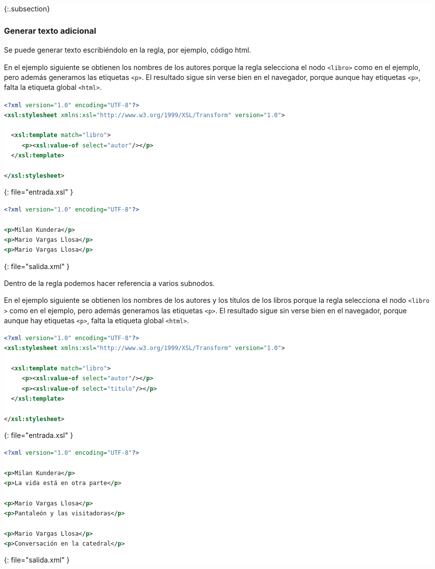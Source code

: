 {:.subsection}
### Generar texto adicional

Se puede generar texto escribiéndolo en la regla, por ejemplo, código html.

En el ejemplo siguiente se obtienen los nombres de los autores porque la regla selecciona el nodo `<libro>` como en el ejemplo, pero además generamos las etiquetas `<p>`. El resultado sigue sin verse bien en el navegador, porque aunque hay etiquetas `<p>`, falta la etiqueta global `<html>`.

```xml
<?xml version="1.0" encoding="UTF-8"?>
<xsl:stylesheet xmlns:xsl="http://www.w3.org/1999/XSL/Transform" version="1.0">

  <xsl:template match="libro">
     <p><xsl:value-of select="autor"/></p>
  </xsl:template>

</xsl:stylesheet>
```
{: file="entrada.xsl" }

```xml
<?xml version="1.0" encoding="UTF-8"?>

<p>Milan Kundera</p>
<p>Mario Vargas Llosa</p>
<p>Mario Vargas Llosa</p>
```
{: file="salida.xml" }

Dentro de la regla podemos hacer referencia a varios subnodos.

En el ejemplo siguiente se obtienen los nombres de los autores y los títulos de los libros porque la regla selecciona el nodo `<libro>` como en el ejemplo, pero además generamos las etiquetas `<p>`. El resultado sigue sin verse bien en el navegador, porque aunque hay etiquetas `<p>`, falta la etiqueta global `<html>`.

```xml
<?xml version="1.0" encoding="UTF-8"?>
<xsl:stylesheet xmlns:xsl="http://www.w3.org/1999/XSL/Transform" version="1.0">

  <xsl:template match="libro">
     <p><xsl:value-of select="autor"/></p>
     <p><xsl:value-of select="titulo"/></p>
  </xsl:template>

</xsl:stylesheet>
```
{: file="entrada.xsl" }

```xml
<?xml version="1.0" encoding="UTF-8"?>

<p>Milan Kundera</p>
<p>La vida está en otra parte</p>

<p>Mario Vargas Llosa</p>
<p>Pantaleón y las visitadoras</p>

<p>Mario Vargas Llosa</p>
<p>Conversación en la catedral</p>
```
{: file="salida.xml" }
